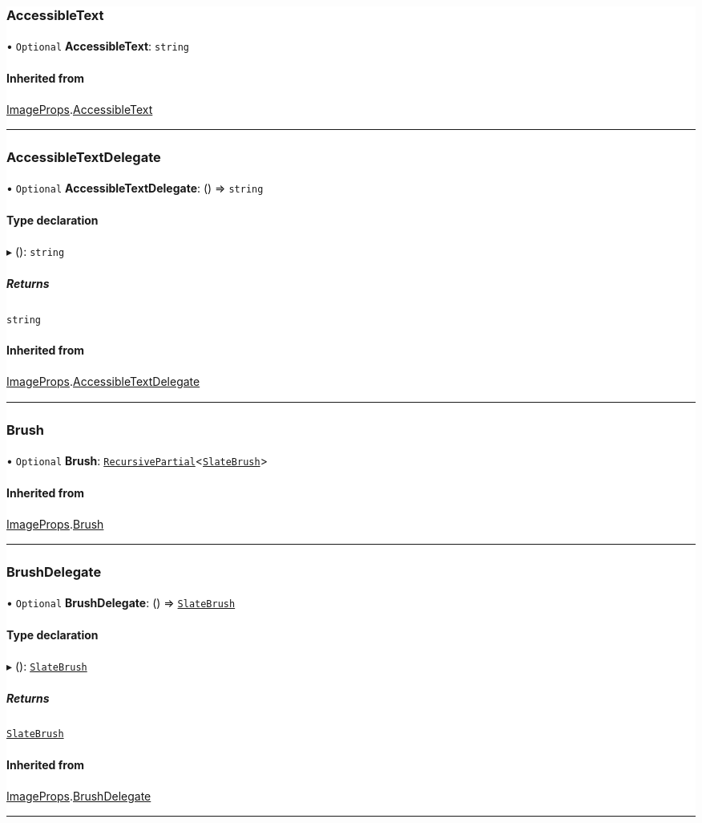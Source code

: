 ### AccessibleText

• `Optional` **AccessibleText**: `string`

#### Inherited from

[ImageProps](react_umg.ImageProps.md).[AccessibleText](react_umg.ImageProps.md#accessibletext)

___

### AccessibleTextDelegate

• `Optional` **AccessibleTextDelegate**: () => `string`

#### Type declaration

▸ (): `string`

##### Returns

`string`

#### Inherited from

[ImageProps](react_umg.ImageProps.md).[AccessibleTextDelegate](react_umg.ImageProps.md#accessibletextdelegate)

___

### Brush

• `Optional` **Brush**: [`RecursivePartial`](../modules/react_umg.md#recursivepartial)<[`SlateBrush`](../classes/ue_ue.SlateBrush.md)\>

#### Inherited from

[ImageProps](react_umg.ImageProps.md).[Brush](react_umg.ImageProps.md#brush)

___

### BrushDelegate

• `Optional` **BrushDelegate**: () => [`SlateBrush`](../classes/ue_ue.SlateBrush.md)

#### Type declaration

▸ (): [`SlateBrush`](../classes/ue_ue.SlateBrush.md)

##### Returns

[`SlateBrush`](../classes/ue_ue.SlateBrush.md)

#### Inherited from

[ImageProps](react_umg.ImageProps.md).[BrushDelegate](react_umg.ImageProps.md#brushdelegate)

___
